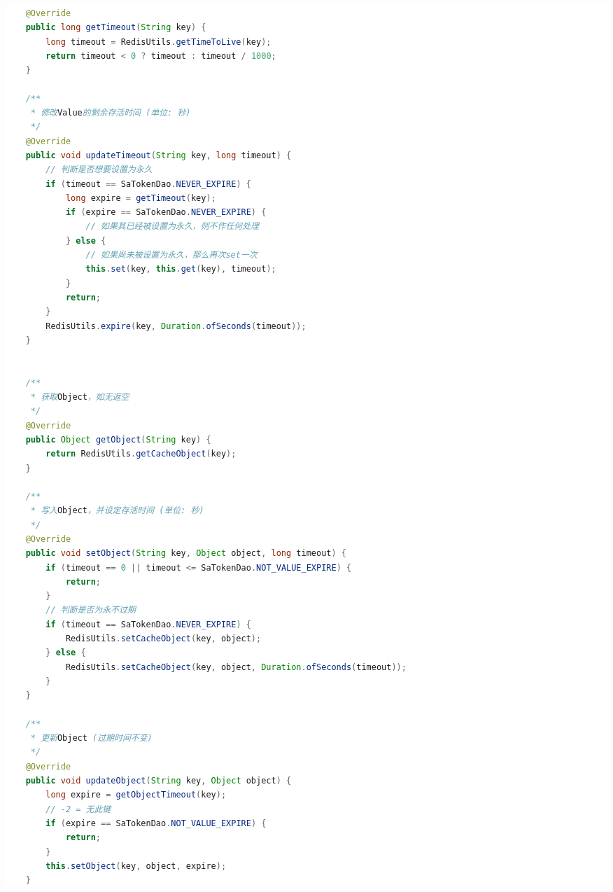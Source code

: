 ```java
    @Override
    public long getTimeout(String key) {
        long timeout = RedisUtils.getTimeToLive(key);
        return timeout < 0 ? timeout : timeout / 1000;
    }

    /**
     * 修改Value的剩余存活时间 (单位: 秒)
     */
    @Override
    public void updateTimeout(String key, long timeout) {
        // 判断是否想要设置为永久
        if (timeout == SaTokenDao.NEVER_EXPIRE) {
            long expire = getTimeout(key);
            if (expire == SaTokenDao.NEVER_EXPIRE) {
                // 如果其已经被设置为永久，则不作任何处理
            } else {
                // 如果尚未被设置为永久，那么再次set一次
                this.set(key, this.get(key), timeout);
            }
            return;
        }
        RedisUtils.expire(key, Duration.ofSeconds(timeout));
    }


    /**
     * 获取Object，如无返空
     */
    @Override
    public Object getObject(String key) {
        return RedisUtils.getCacheObject(key);
    }

    /**
     * 写入Object，并设定存活时间 (单位: 秒)
     */
    @Override
    public void setObject(String key, Object object, long timeout) {
        if (timeout == 0 || timeout <= SaTokenDao.NOT_VALUE_EXPIRE) {
            return;
        }
        // 判断是否为永不过期
        if (timeout == SaTokenDao.NEVER_EXPIRE) {
            RedisUtils.setCacheObject(key, object);
        } else {
            RedisUtils.setCacheObject(key, object, Duration.ofSeconds(timeout));
        }
    }

    /**
     * 更新Object (过期时间不变)
     */
    @Override
    public void updateObject(String key, Object object) {
        long expire = getObjectTimeout(key);
        // -2 = 无此键
        if (expire == SaTokenDao.NOT_VALUE_EXPIRE) {
            return;
        }
        this.setObject(key, object, expire);
    }

```